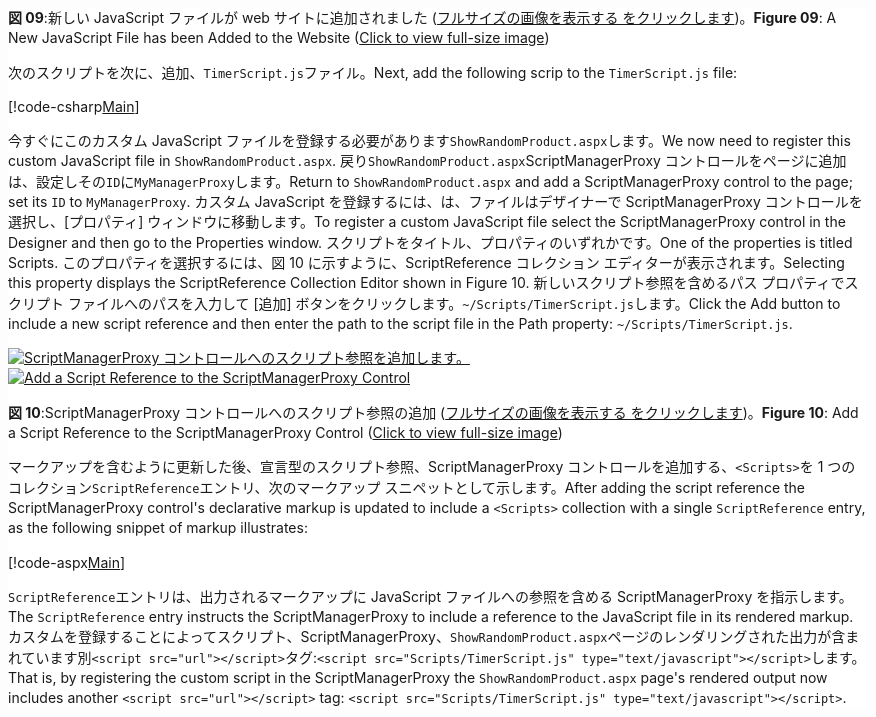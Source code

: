 <span data-ttu-id="6762e-250">**図 09**:新しい JavaScript ファイルが web サイトに追加されました ([フルサイズの画像を表示する をクリックします](master-pages-and-asp-net-ajax-vb/_static/image27.png))。</span><span class="sxs-lookup"><span data-stu-id="6762e-250">**Figure 09**: A New JavaScript File has been Added to the Website ([Click to view full-size image](master-pages-and-asp-net-ajax-vb/_static/image27.png))</span></span>


<span data-ttu-id="6762e-251">次のスクリプトを次に、追加、`TimerScript.js`ファイル。</span><span class="sxs-lookup"><span data-stu-id="6762e-251">Next, add the following scrip to the `TimerScript.js` file:</span></span>


[!code-csharp[Main](master-pages-and-asp-net-ajax-vb/samples/sample8.cs)]

<span data-ttu-id="6762e-252">今すぐにこのカスタム JavaScript ファイルを登録する必要があります`ShowRandomProduct.aspx`します。</span><span class="sxs-lookup"><span data-stu-id="6762e-252">We now need to register this custom JavaScript file in `ShowRandomProduct.aspx`.</span></span> <span data-ttu-id="6762e-253">戻り`ShowRandomProduct.aspx`ScriptManagerProxy コントロールをページに追加は、設定しその`ID`に`MyManagerProxy`します。</span><span class="sxs-lookup"><span data-stu-id="6762e-253">Return to `ShowRandomProduct.aspx` and add a ScriptManagerProxy control to the page; set its `ID` to `MyManagerProxy`.</span></span> <span data-ttu-id="6762e-254">カスタム JavaScript を登録するには、は、ファイルはデザイナーで ScriptManagerProxy コントロールを選択し、[プロパティ] ウィンドウに移動します。</span><span class="sxs-lookup"><span data-stu-id="6762e-254">To register a custom JavaScript file select the ScriptManagerProxy control in the Designer and then go to the Properties window.</span></span> <span data-ttu-id="6762e-255">スクリプトをタイトル、プロパティのいずれかです。</span><span class="sxs-lookup"><span data-stu-id="6762e-255">One of the properties is titled Scripts.</span></span> <span data-ttu-id="6762e-256">このプロパティを選択するには、図 10 に示すように、ScriptReference コレクション エディターが表示されます。</span><span class="sxs-lookup"><span data-stu-id="6762e-256">Selecting this property displays the ScriptReference Collection Editor shown in Figure 10.</span></span> <span data-ttu-id="6762e-257">新しいスクリプト参照を含めるパス プロパティでスクリプト ファイルへのパスを入力して [追加] ボタンをクリックします。`~/Scripts/TimerScript.js`します。</span><span class="sxs-lookup"><span data-stu-id="6762e-257">Click the Add button to include a new script reference and then enter the path to the script file in the Path property: `~/Scripts/TimerScript.js`.</span></span>


<span data-ttu-id="6762e-258">[![ScriptManagerProxy コントロールへのスクリプト参照を追加します。](master-pages-and-asp-net-ajax-vb/_static/image29.png)](master-pages-and-asp-net-ajax-vb/_static/image28.png)</span><span class="sxs-lookup"><span data-stu-id="6762e-258">[![Add a Script Reference to the ScriptManagerProxy Control](master-pages-and-asp-net-ajax-vb/_static/image29.png)](master-pages-and-asp-net-ajax-vb/_static/image28.png)</span></span>

<span data-ttu-id="6762e-259">**図 10**:ScriptManagerProxy コントロールへのスクリプト参照の追加 ([フルサイズの画像を表示する をクリックします](master-pages-and-asp-net-ajax-vb/_static/image30.png))。</span><span class="sxs-lookup"><span data-stu-id="6762e-259">**Figure 10**: Add a Script Reference to the ScriptManagerProxy Control ([Click to view full-size image](master-pages-and-asp-net-ajax-vb/_static/image30.png))</span></span>


<span data-ttu-id="6762e-260">マークアップを含むように更新した後、宣言型のスクリプト参照、ScriptManagerProxy コントロールを追加する、`<Scripts>`を 1 つのコレクション`ScriptReference`エントリ、次のマークアップ スニペットとして示します。</span><span class="sxs-lookup"><span data-stu-id="6762e-260">After adding the script reference the ScriptManagerProxy control's declarative markup is updated to include a `<Scripts>` collection with a single `ScriptReference` entry, as the following snippet of markup illustrates:</span></span>


[!code-aspx[Main](master-pages-and-asp-net-ajax-vb/samples/sample9.aspx)]

<span data-ttu-id="6762e-261">`ScriptReference`エントリは、出力されるマークアップに JavaScript ファイルへの参照を含める ScriptManagerProxy を指示します。</span><span class="sxs-lookup"><span data-stu-id="6762e-261">The `ScriptReference` entry instructs the ScriptManagerProxy to include a reference to the JavaScript file in its rendered markup.</span></span> <span data-ttu-id="6762e-262">カスタムを登録することによってスクリプト、ScriptManagerProxy、`ShowRandomProduct.aspx`ページのレンダリングされた出力が含まれています別`<script src="url"></script>`タグ:`<script src="Scripts/TimerScript.js" type="text/javascript"></script>`します。</span><span class="sxs-lookup"><span data-stu-id="6762e-262">That is, by registering the custom script in the ScriptManagerProxy the `ShowRandomProduct.aspx` page's rendered output now includes another `<script src="url"></script>` tag: `<script src="Scripts/TimerScript.js" type="text/javascript"></script>`.</span></span>
